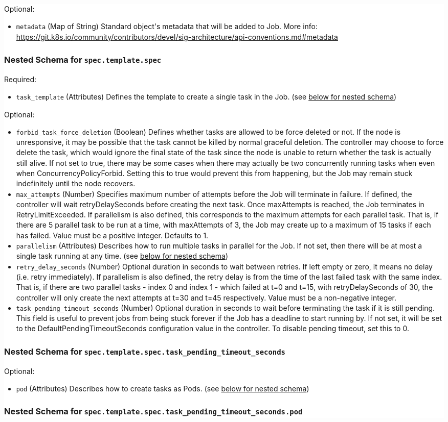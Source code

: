 Optional:

- `metadata` (Map of String) Standard object's metadata that will be added to Job. More info: https://git.k8s.io/community/contributors/devel/sig-architecture/api-conventions.md#metadata

<a id="nestedatt--spec--template--spec"></a>
### Nested Schema for `spec.template.spec`

Required:

- `task_template` (Attributes) Defines the template to create a single task in the Job. (see [below for nested schema](#nestedatt--spec--template--spec--task_template))

Optional:

- `forbid_task_force_deletion` (Boolean) Defines whether tasks are allowed to be force deleted or not. If the node is unresponsive, it may be possible that the task cannot be killed by normal graceful deletion. The controller may choose to force delete the task, which would ignore the final state of the task since the node is unable to return whether the task is actually still alive.  If not set to true, there may be some cases when there may actually be two concurrently running tasks when even when ConcurrencyPolicyForbid. Setting this to true would prevent this from happening, but the Job may remain stuck indefinitely until the node recovers.
- `max_attempts` (Number) Specifies maximum number of attempts before the Job will terminate in failure. If defined, the controller will wait retryDelaySeconds before creating the next task. Once maxAttempts is reached, the Job terminates in RetryLimitExceeded.  If parallelism is also defined, this corresponds to the maximum attempts for each parallel task. That is, if there are 5 parallel task to be run at a time, with maxAttempts of 3, the Job may create up to a maximum of 15 tasks if each has failed.  Value must be a positive integer. Defaults to 1.
- `parallelism` (Attributes) Describes how to run multiple tasks in parallel for the Job. If not set, then there will be at most a single task running at any time. (see [below for nested schema](#nestedatt--spec--template--spec--parallelism))
- `retry_delay_seconds` (Number) Optional duration in seconds to wait between retries. If left empty or zero, it means no delay (i.e. retry immediately).  If parallelism is also defined, the retry delay is from the time of the last failed task with the same index. That is, if there are two parallel tasks - index 0 and index 1 - which failed at t=0 and t=15, with retryDelaySeconds of 30, the controller will only create the next attempts at t=30 and t=45 respectively.  Value must be a non-negative integer.
- `task_pending_timeout_seconds` (Number) Optional duration in seconds to wait before terminating the task if it is still pending. This field is useful to prevent jobs from being stuck forever if the Job has a deadline to start running by. If not set, it will be set to the DefaultPendingTimeoutSeconds configuration value in the controller. To disable pending timeout, set this to 0.

<a id="nestedatt--spec--template--spec--task_template"></a>
### Nested Schema for `spec.template.spec.task_pending_timeout_seconds`

Optional:

- `pod` (Attributes) Describes how to create tasks as Pods. (see [below for nested schema](#nestedatt--spec--template--spec--task_pending_timeout_seconds--pod))

<a id="nestedatt--spec--template--spec--task_pending_timeout_seconds--pod"></a>
### Nested Schema for `spec.template.spec.task_pending_timeout_seconds.pod`
